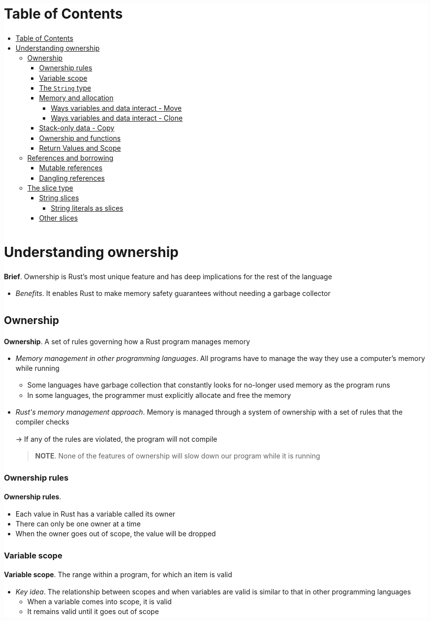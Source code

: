 
# Table of Contents
- [Table of Contents](#table-of-contents)
- [Understanding ownership](#understanding-ownership)
  - [Ownership](#ownership)
    - [Ownership rules](#ownership-rules)
    - [Variable scope](#variable-scope)
    - [The `String` type](#the-string-type)
    - [Memory and allocation](#memory-and-allocation)
      - [Ways variables and data interact - Move](#ways-variables-and-data-interact---move)
      - [Ways variables and data interact - Clone](#ways-variables-and-data-interact---clone)
    - [Stack-only data - Copy](#stack-only-data---copy)
    - [Ownership and functions](#ownership-and-functions)
    - [Return Values and Scope](#return-values-and-scope)
  - [References and borrowing](#references-and-borrowing)
    - [Mutable references](#mutable-references)
    - [Dangling references](#dangling-references)
  - [The slice type](#the-slice-type)
    - [String slices](#string-slices)
      - [String literals as slices](#string-literals-as-slices)
    - [Other slices](#other-slices)


# Understanding ownership
**Brief**. Ownership is Rust’s most unique feature and has deep implications for the rest of the language
* *Benefits*. It enables Rust to make memory safety guarantees without needing a garbage collector

## Ownership
**Ownership**. A set of rules governing how a Rust program manages memory
* *Memory management in other programming languages*. All programs have to manage the way they use a computer’s memory while running
    * Some languages have garbage collection that constantly looks for no-longer used memory as the program runs
    * In some languages, the programmer must explicitly allocate and free the memory
* *Rust's memory management approach*. Memory is managed through a system of ownership with a set of rules that the compiler checks
    
    $\to$ If any of the rules are violated, the program will not compile
    
    >**NOTE**. None of the features of ownership will slow down our program while it is running

### Ownership rules
**Ownership rules**.
* Each value in Rust has a variable called its owner
* There can only be one owner at a time
* When the owner goes out of scope, the value will be dropped

### Variable scope
**Variable scope**. The range within a program, for which an item is valid
* *Key idea*. The relationship between scopes and when variables are valid is similar to that in other programming languages
    * When a variable comes into scope, it is valid
    * It remains valid until it goes out of scope
